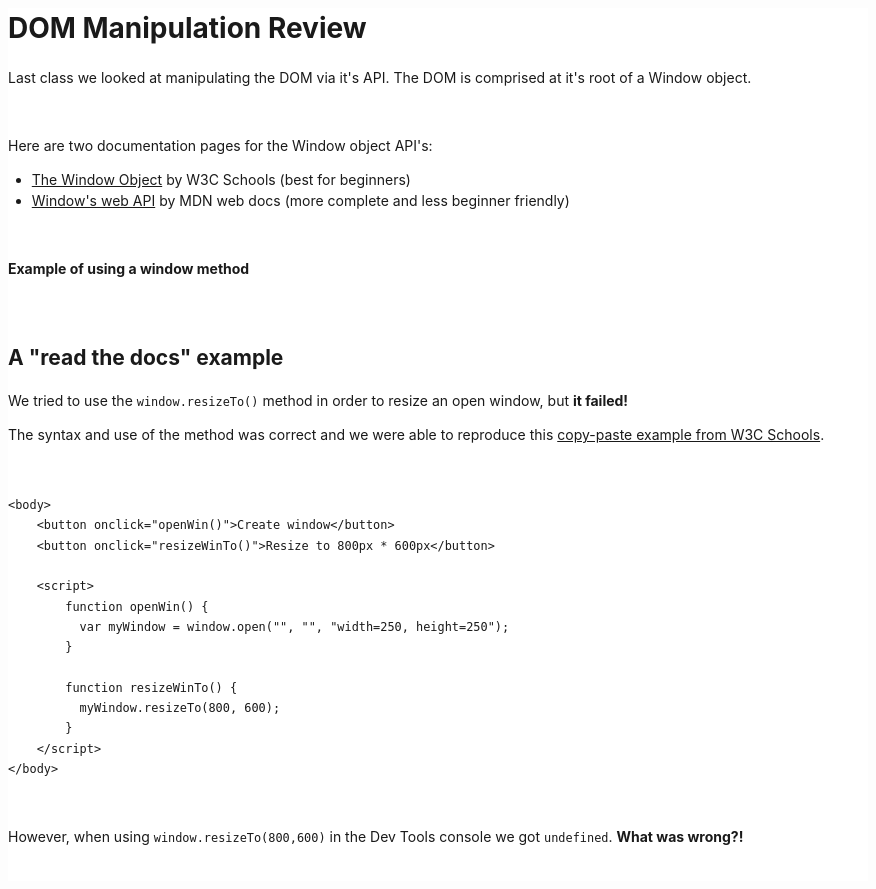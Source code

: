 

# DOM Manipulation Review

Last class we looked at manipulating the DOM via it's API. The DOM is comprised at it's root of a Window object.

<br>

Here are two documentation pages for the Window object API's:

- [The Window Object](https://www.w3schools.com/jsref/obj_window.asp) by W3C Schools (best for beginners)
- [Window's web API](https://developer.mozilla.org/en-US/docs/Web/API/Window) by MDN web docs (more complete and less beginner friendly)

<br>

**Example of using a window method**

<br>

## A "read the docs" example

We tried to use the `window.resizeTo()` method in order to resize an open window, but **it failed!**

The syntax and use of the method was correct and we were able to reproduce this [copy-paste example from W3C Schools](https://www.w3schools.com/jsref/tryit.asp?filename=tryjsref_win_resizeby_resizeto). 

<br>

```
<body>
    <button onclick="openWin()">Create window</button>
    <button onclick="resizeWinTo()">Resize to 800px * 600px</button>

    <script>
        function openWin() {
          var myWindow = window.open("", "", "width=250, height=250");
        }

        function resizeWinTo() {
          myWindow.resizeTo(800, 600);
        }
    </script>
</body>
```

<br>

However, when using `window.resizeTo(800,600)` in the Dev Tools console we got `undefined`. **What was wrong?!**

<br>
